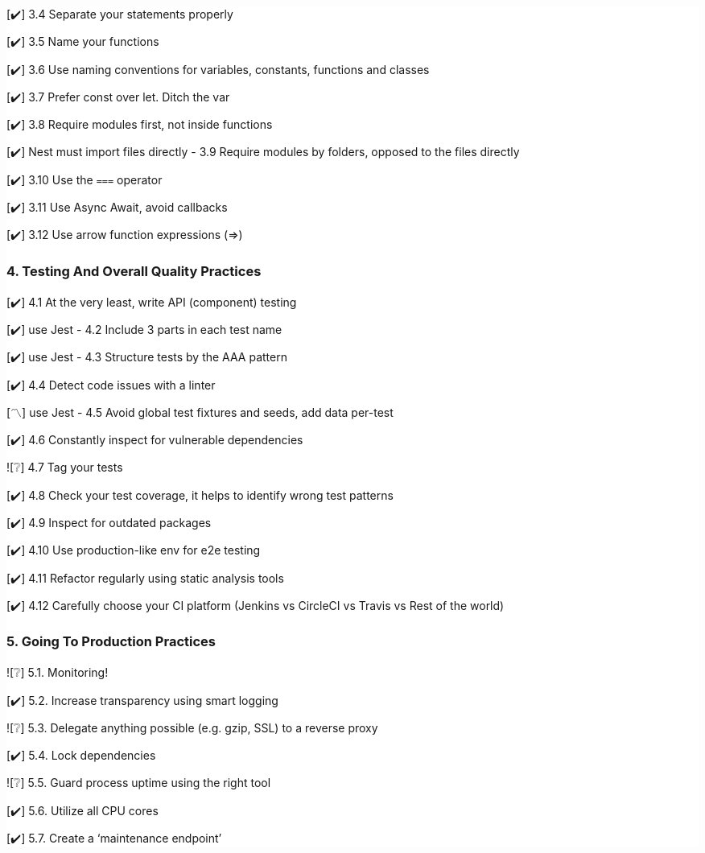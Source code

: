 [✔️] 3.4 Separate your statements properly

[✔️] 3.5 Name your functions

[✔️] 3.6 Use naming conventions for variables, constants, functions and classes

[✔️] 3.7 Prefer const over let. Ditch the var

[✔️] 3.8 Require modules first, not inside functions

[✔️] Nest must import files directly - 3.9 Require modules by folders, opposed to the files directly

[✔️] 3.10 Use the `===` operator

[✔️] 3.11 Use Async Await, avoid callbacks

[✔️] 3.12 Use arrow function expressions (=>)

### 4. Testing And Overall Quality Practices

[✔️] 4.1 At the very least, write API (component) testing

[✔️] use Jest - 4.2 Include 3 parts in each test name

[✔️] use Jest - 4.3 Structure tests by the AAA pattern

[✔️] 4.4 Detect code issues with a linter

[〽️] use Jest - 4.5 Avoid global test fixtures and seeds, add data per-test

[✔️] 4.6 Constantly inspect for vulnerable dependencies

![❔] 4.7 Tag your tests

[✔️] 4.8 Check your test coverage, it helps to identify wrong test patterns

[✔️] 4.9 Inspect for outdated packages

[✔️] 4.10 Use production-like env for e2e testing

[✔️] 4.11 Refactor regularly using static analysis tools

[✔️] 4.12 Carefully choose your CI platform (Jenkins vs CircleCI vs Travis vs Rest of the world)

### 5. Going To Production Practices

![❔] 5.1. Monitoring!

[✔️] 5.2. Increase transparency using smart logging

![❔] 5.3. Delegate anything possible (e.g. gzip, SSL) to a reverse proxy

[✔️] 5.4. Lock dependencies

![❔] 5.5. Guard process uptime using the right tool

[✔️] 5.6. Utilize all CPU cores

[✔️] 5.7. Create a ‘maintenance endpoint’


[comment]: # 'include notes on the CD scripts'
[manifest-yml]: https://github.com/adborden/twelve-factor-node/blob/master/manifest.prod.yml
[manifest-yml-instances]: https://github.com/adborden/twelve-factor-node/blob/master/manifest.prod.yml#L3
[npmjs]: https://npmjs.org/
[package-json]: https://github.com/adborden/twelve-factor-node/blob/master/package.json
[package-json-scripts]: https://github.com/adborden/twelve-factor-node/blob/master/package.json#L5